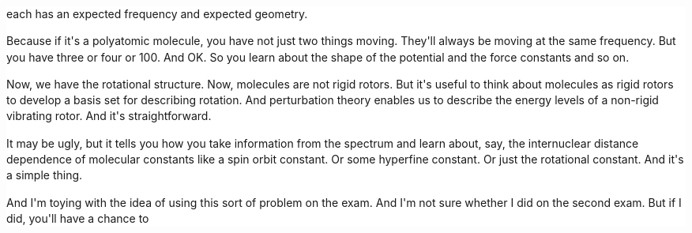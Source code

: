   <span m="1064380">each</span> <span m="1064860">has</span> <span m="1065360">an</span>
  <span m="1065470">expected</span> <span m="1066090">frequency</span> <span m="1067200">and</span>
  <span m="1067510">expected</span> <span m="1070050">geometry.</span></p><p><span
  m="1070890">Because</span> <span m="1071280">if</span> <span m="1071430">it's</span>
  <span m="1071550">a</span> <span m="1071610">polyatomic</span> <span m="1072240">molecule,</span>
  <span m="1072870">you</span> <span m="1073050">have</span> <span m="1074180">not</span>
  <span m="1074370">just</span> <span m="1074550">two</span> <span m="1074760">things</span>
  <span m="1075060">moving.</span> <span m="1075870">They'll</span> <span m="1076110">always</span>
  <span m="1076470">be</span> <span m="1077310">moving</span> <span m="1077580">at</span>
  <span m="1077700">the</span> <span m="1077760">same</span> <span m="1078060">frequency.</span>
  <span m="1079090">But</span> <span m="1079140">you</span> <span m="1079260">have</span>
  <span m="1079440">three</span> <span m="1079830">or</span> <span m="1079950">four</span>
  <span m="1080820">or</span> <span m="1080970">100.</span> <span m="1082380">And</span>
  <span m="1083200">OK.</span> <span m="1083630">So</span> <span m="1083880">you</span>
  <span m="1084550">learn</span> <span m="1084780">about</span> <span m="1085050">the</span>
  <span m="1085200">shape</span> <span m="1085500">of</span> <span m="1085560">the</span>
  <span m="1085650">potential</span> <span m="1086730">and</span> <span m="1087150">the</span>
  <span m="1087810">force</span> <span m="1088200">constants</span> <span m="1088770">and</span>
  <span m="1088890">so</span> <span m="1089100">on.</span></p><p><span m="1091940">Now,</span>
  <span m="1092760">we</span> <span m="1093000">have</span> <span m="1093390">the</span>
  <span m="1093480">rotational</span> <span m="1094020">structure.</span> <span m="1098550">Now,</span>
  <span m="1099060">molecules</span> <span m="1099720">are</span> <span m="1099780">not</span>
  <span m="1099990">rigid</span> <span m="1100290">rotors.</span> <span m="1102060">But</span>
  <span m="1102300">it's</span> <span m="1102540">useful</span> <span m="1103110">to</span>
  <span m="1103260">think</span> <span m="1103590">about</span> <span m="1105030">molecules</span>
  <span m="1105690">as</span> <span m="1105840">rigid</span> <span m="1106080">rotors</span>
  <span m="1106590">to</span> <span m="1106740">develop</span> <span m="1107280">a</span>
  <span m="1107340">basis</span> <span m="1107760">set</span> <span m="1108060">for</span>
  <span m="1108240">describing</span> <span m="1108840">rotation.</span> <span m="1110310">And</span>
  <span m="1110430">perturbation</span> <span m="1111060">theory</span> <span m="1111360">enables</span>
  <span m="1111870">us</span> <span m="1112110">to</span> <span m="1114390">describe</span>
  <span m="1115170">the</span> <span m="1115380">energy</span> <span m="1115830">levels</span>
  <span m="1116790">of</span> <span m="1116970">a</span> <span m="1117060">non-rigid</span>
  <span m="1118530">vibrating</span> <span m="1119280">rotor.</span> <span m="1120970">And</span>
  <span m="1121720">it's</span> <span m="1121930">straightforward.</span></p><p><span
  m="1122770">It</span> <span m="1122950">may</span> <span m="1123160">be</span> <span
  m="1123340">ugly,</span> <span m="1124250">but</span> <span m="1124520">it</span>
  <span m="1125200">tells</span> <span m="1125590">you</span> <span m="1126190">how</span>
  <span m="1126550">you</span> <span m="1126940">take</span> <span m="1127270">information</span>
  <span m="1127960">from</span> <span m="1128170">the</span> <span m="1128260">spectrum</span>
  <span m="1129280">and</span> <span m="1129430">learn</span> <span m="1129760">about,</span>
  <span m="1130390">say,</span> <span m="1130780">the</span> <span m="1130930">internuclear</span>
  <span m="1131560">distance</span> <span m="1132100">dependence</span> <span m="1133150">of</span>
  <span m="1133390">molecular</span> <span m="1133930">constants</span> <span m="1134590">like
  a</span> <span m="1134890">spin</span> <span m="1135250">orbit</span> <span m="1135520">constant.</span>
  <span m="1136900">Or</span> <span m="1137170">some</span> <span m="1137410">hyperfine</span>
  <span m="1138010">constant.</span> <span m="1138970">Or</span> <span m="1139860">just</span>
  <span m="1140020">the</span> <span m="1140140">rotational</span> <span m="1140770">constant.</span>
  <span m="1142130">And</span> <span m="1142210">it's</span> <span m="1142360">a</span>
  <span m="1142420">simple</span> <span m="1142750">thing.</span></p><p><span m="1143890">And</span>
  <span m="1144790">I'm</span> <span m="1145300">toying</span> <span m="1145690">with</span>
  <span m="1145870">the</span> <span m="1145990">idea</span> <span m="1146350">of</span>
  <span m="1146860">using</span> <span m="1147340">this</span> <span m="1147550">sort</span>
  <span m="1147940">of</span> <span m="1148540">problem</span> <span m="1149260">on</span>
  <span m="1149410">the</span> <span m="1149530">exam.</span> <span m="1151720">And</span>
  <span m="1152440">I'm</span> <span m="1152590">not</span> <span m="1152800">sure</span>
  <span m="1153010">whether</span> <span m="1153250">I</span> <span m="1153340">did</span>
  <span m="1153700">on the</span> <span m="1153820">second</span> <span m="1154180">exam.</span>
  <span m="1155120">But</span> <span m="1156250">if</span> <span m="1156490">I</span>
  <span m="1156580">did,</span> <span m="1157000">you'll</span> <span m="1157330">have</span>
  <span m="1157480">a</span> <span m="1157510">chance</span> <span m="1157750">to</span>